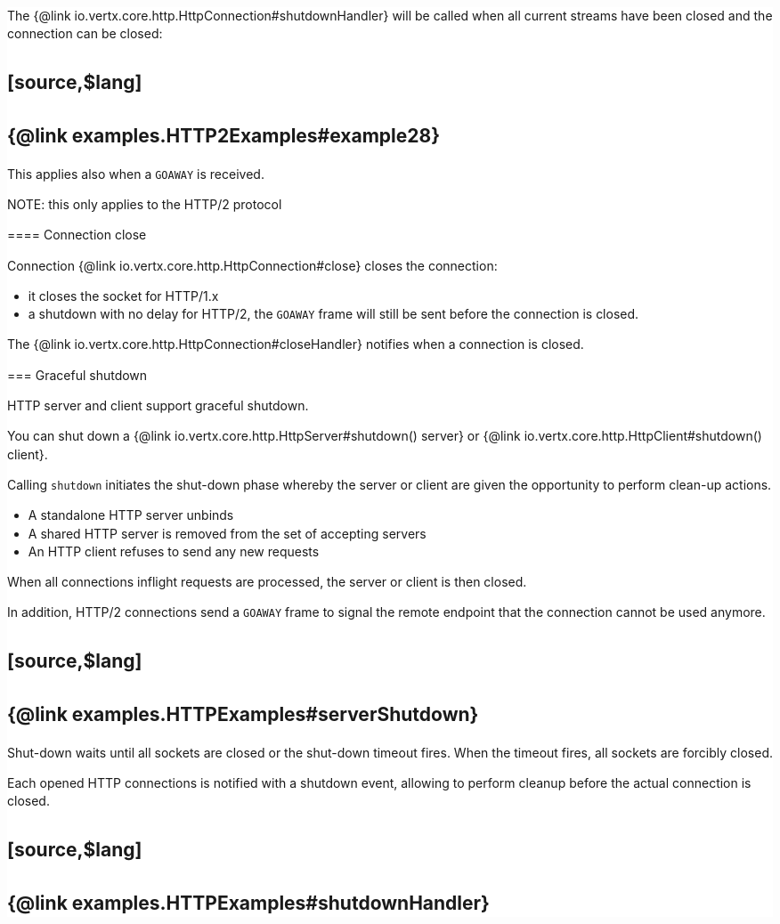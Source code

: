 The {@link io.vertx.core.http.HttpConnection#shutdownHandler} will be called when all current streams
have been closed and the connection can be closed:

[source,$lang]
----
{@link examples.HTTP2Examples#example28}
----

This applies also when a `GOAWAY` is received.

NOTE: this only applies to the HTTP/2 protocol

==== Connection close

Connection {@link io.vertx.core.http.HttpConnection#close} closes the connection:

- it closes the socket for HTTP/1.x
- a shutdown with no delay for HTTP/2, the `GOAWAY` frame will still be sent before the connection is closed.

The {@link io.vertx.core.http.HttpConnection#closeHandler} notifies when a connection is closed.

=== Graceful shutdown

HTTP server and client support graceful shutdown.

You can shut down a {@link io.vertx.core.http.HttpServer#shutdown() server} or {@link io.vertx.core.http.HttpClient#shutdown() client}.

Calling `shutdown` initiates the shut-down phase whereby the server or client are given the opportunity to perform clean-up actions.

- A standalone HTTP server unbinds
- A shared HTTP server is removed from the set of accepting servers
- An HTTP client refuses to send any new requests

When all connections inflight requests are processed, the server or client is then closed.

In addition, HTTP/2 connections send a `GOAWAY` frame to signal the remote endpoint that the connection cannot be used anymore.

[source,$lang]
----
{@link examples.HTTPExamples#serverShutdown}
----

Shut-down waits until all sockets are closed or the shut-down timeout fires. When the timeout fires, all sockets are
forcibly closed.

Each opened HTTP connections is notified with a shutdown event, allowing to perform cleanup before the
actual connection is closed.

[source,$lang]
----
{@link examples.HTTPExamples#shutdownHandler}
----

